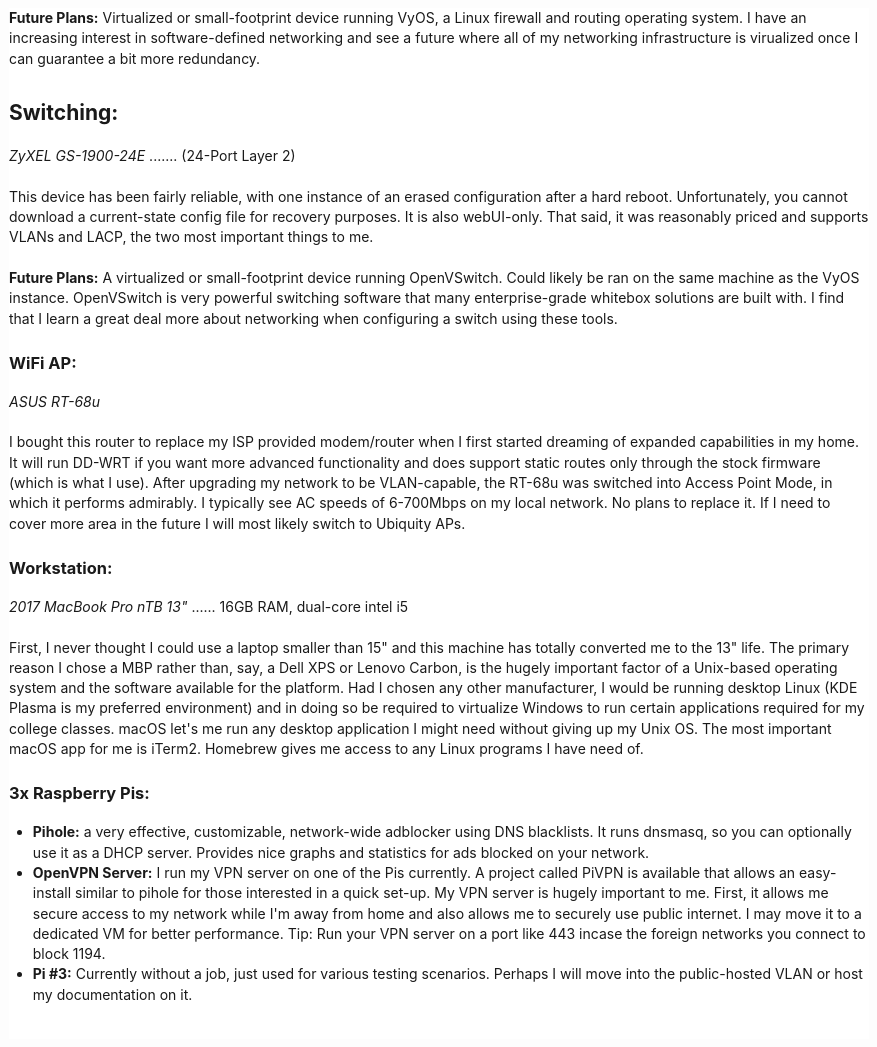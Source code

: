 __Future Plans:__ Virtualized or small-footprint device running VyOS, a Linux firewall and routing operating system. I have an increasing interest in software-defined networking and see a future where all of my networking infrastructure is virualized once I can guarantee a bit more redundancy.

## __Switching:__
*ZyXEL GS-1900-24E* .......  (24-Port Layer 2)  
<br>
This device has been fairly reliable, with one instance of an erased configuration after a hard reboot. Unfortunately, you cannot download a current-state config file for recovery purposes. It is also webUI-only. That said, it was reasonably priced and supports VLANs and LACP, the two most important things to me.  
<br>
__Future Plans:__ A virtualized or small-footprint device running OpenVSwitch. Could likely be ran on the same machine as the VyOS instance. OpenVSwitch is very powerful switching software that many enterprise-grade whitebox solutions are built with. I find that I learn a great deal more about networking when configuring a switch using these tools.

### __WiFi AP:__
*ASUS RT-68u*  
<br>
I bought this router to replace my ISP provided modem/router when I first started dreaming of expanded capabilities in my home. It will run DD-WRT if you want more advanced functionality and does support static routes only through the stock firmware (which is what I use). After upgrading my network to be VLAN-capable, the RT-68u was switched into Access Point Mode, in which it performs admirably. I typically see AC speeds of 6-700Mbps on my local network. No plans to replace it. If I need to cover more area in the future I will most likely switch to Ubiquity APs.   

### __Workstation:__
 *2017 MacBook Pro nTB 13"* ...... 16GB RAM, dual-core intel i5  
<br>
First, I never thought I could use a laptop smaller than 15" and this machine has totally converted me to the 13" life. The primary reason I chose a MBP rather than, say, a Dell XPS or Lenovo Carbon, is the hugely important factor of a Unix-based operating system and the software available for the platform. Had I chosen any other manufacturer, I would be running desktop Linux (KDE Plasma is my preferred environment) and in doing so be required to virtualize Windows to run certain applications required for my college classes. macOS let's me run any desktop application I might need without giving up my Unix OS. The most important macOS app for me is iTerm2. Homebrew gives me access to any Linux programs I have need of.

### __3x Raspberry Pis:__  

* __Pihole:__ a very effective, customizable, network-wide adblocker using DNS blacklists. It runs dnsmasq, so you can optionally use it as a DHCP server. Provides nice graphs and statistics for ads blocked on your network.
* __OpenVPN Server:__ I run my VPN server on one of the Pis currently. A project called PiVPN is available that allows an easy-install similar to pihole for those interested in a quick set-up. My VPN server is hugely important to me. First, it allows me secure access to my network while I'm away from home and also allows me to securely use public internet. I may move it to a dedicated VM for better performance. Tip: Run your VPN server on a port like 443 incase the foreign networks you connect to block 1194.  
* __Pi #3:__ Currently without a job, just used for various testing scenarios. Perhaps I will move into the public-hosted VLAN or host my documentation on it.
<br>
